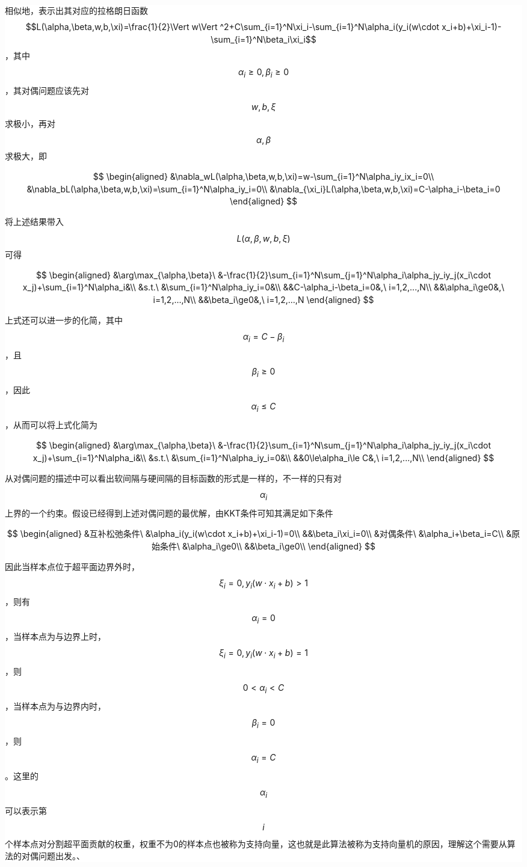 
相似地，表示出其对应的拉格朗日函数$$L(\alpha,\beta,w,b,\xi)=\frac{1}{2}\Vert w\Vert ^2+C\sum_{i=1}^N\xi_i-\sum_{i=1}^N\alpha_i(y_i(w\cdot x_i+b)+\xi_i-1)-\sum_{i=1}^N\beta_i\xi_i$$，其中$$\alpha_i\ge0,\beta_i\ge0$$，其对偶问题应该先对$$w,b,\xi$$求极小，再对$$\alpha,\beta$$求极大，即


$$
\begin{aligned}
&\nabla_wL(\alpha,\beta,w,b,\xi)=w-\sum_{i=1}^N\alpha_iy_ix_i=0\\
&\nabla_bL(\alpha,\beta,w,b,\xi)=\sum_{i=1}^N\alpha_iy_i=0\\
&\nabla_{\xi_i}L(\alpha,\beta,w,b,\xi)=C-\alpha_i-\beta_i=0
\end{aligned}
$$


将上述结果带入$$L(\alpha,\beta,w,b,\xi)$$可得


$$
\begin{aligned}
&\arg\max_{\alpha,\beta}\ &-\frac{1}{2}\sum_{i=1}^N\sum_{j=1}^N\alpha_i\alpha_jy_iy_j(x_i\cdot x_j)+\sum_{i=1}^N\alpha_i&\\
&s.t.\ &\sum_{i=1}^N\alpha_iy_i=0&\\
&&C-\alpha_i-\beta_i=0&,\ i=1,2,...,N\\
&&\alpha_i\ge0&,\ i=1,2,...,N\\
&&\beta_i\ge0&,\ i=1,2,...,N
\end{aligned}
$$


上式还可以进一步的化简，其中$$\alpha_i=C-\beta_i$$，且$$\beta_i\ge0$$，因此$$\alpha_i\le C$$，从而可以将上式化简为


$$
\begin{aligned}
&\arg\max_{\alpha,\beta}\ &-\frac{1}{2}\sum_{i=1}^N\sum_{j=1}^N\alpha_i\alpha_jy_iy_j(x_i\cdot x_j)+\sum_{i=1}^N\alpha_i&\\
&s.t.\ &\sum_{i=1}^N\alpha_iy_i=0&\\
&&0\le\alpha_i\le C&,\ i=1,2,...,N\\
\end{aligned}
$$


从对偶问题的描述中可以看出软间隔与硬间隔的目标函数的形式是一样的，不一样的只有对$$\alpha_i$$上界的一个约束。假设已经得到上述对偶问题的最优解，由KKT条件可知其满足如下条件


$$
\begin{aligned}
&互补松弛条件\ &\alpha_i(y_i(w\cdot x_i+b)+\xi_i-1)=0\\
&&\beta_i\xi_i=0\\
&对偶条件\ &\alpha_i+\beta_i=C\\
&原始条件\ &\alpha_i\ge0\\
&&\beta_i\ge0\\
\end{aligned}
$$


因此当样本点位于超平面边界外时，$$\xi_i=0,y_i(w\cdot x_i+b)>1$$，则有$$\alpha_i=0$$，当样本点为与边界上时，$$\xi_i=0,y_i(w\cdot x_i+b)=1$$，则$$0<\alpha_i<C$$，当样本点为与边界内时，$$\beta_i=0$$，则$$\alpha_i=C$$。这里的$$\alpha_i$$可以表示第$$i$$个样本点对分割超平面贡献的权重，权重不为0的样本点也被称为支持向量，这也就是此算法被称为支持向量机的原因，理解这个需要从算法的对偶问题出发。、
